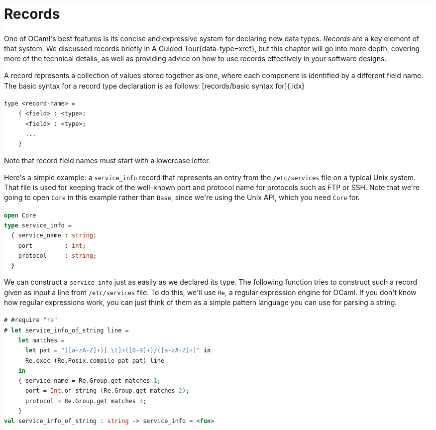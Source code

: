 # Records

One of OCaml's best features is its concise and expressive system for
declaring new data types. *Records* are a key element of that
system. We discussed records briefly in [A Guided
Tour](guided-tour.html#a-guided-tour){data-type=xref}, but this
chapter will go into more depth, covering more of the technical
details, as well as providing advice on how to use records effectively
in your software designs.

A record represents a collection of values stored together as one,
where each component is identified by a different field name. The
basic syntax for a record type declaration is as follows:
[records/basic syntax for]{.idx}

```
type <record-name> =
    { <field> : <type>;
      <field> : <type>;
      ...
    }
```

Note that record field names must start with a lowercase letter.

Here's a simple example: a `service_info` record that represents an
entry from the `/etc/services` file on a typical Unix system. That
file is used for keeping track of the well-known port and protocol
name for protocols such as FTP or SSH. Note that we're going to open
`Core` in this example rather than `Base`, since we're using the Unix
API, which you need `Core` for.

```ocaml env=main
open Core
type service_info =
  { service_name : string;
    port         : int;
    protocol     : string;
  }
```

We can construct a `service_info` just as easily as we declared its
type. The following function tries to construct such a record given as
input a line from `/etc/services` file. To do this, we'll use `Re`, a
regular expression engine for OCaml. If you don't know how regular
expressions work, you can just think of them as a simple pattern
language you can use for parsing a string.

```ocaml env=main
# #require "re"
# let service_info_of_string line =
    let matches =
      let pat = "([a-zA-Z]+)[ \t]+([0-9]+)/([a-zA-Z]+)" in
      Re.exec (Re.Posix.compile_pat pat) line
    in
    { service_name = Re.Group.get matches 1;
      port = Int.of_string (Re.Group.get matches 2);
      protocol = Re.Group.get matches 3;
    }
val service_info_of_string : string -> service_info = <fun>
```
